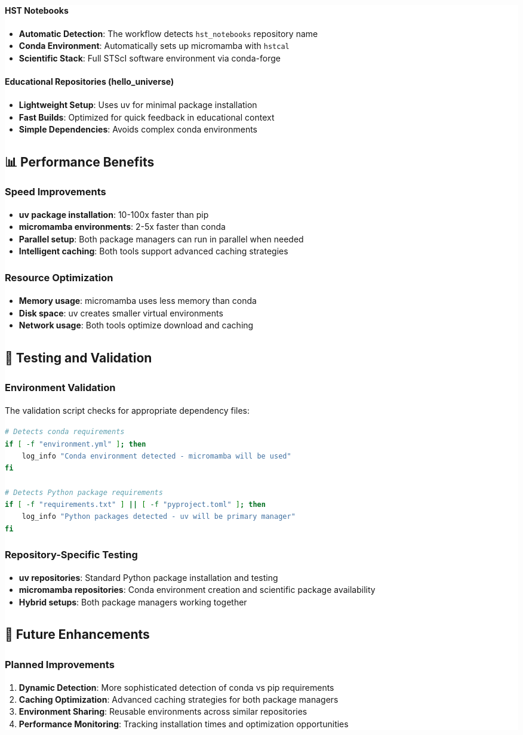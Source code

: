 #### HST Notebooks
- **Automatic Detection**: The workflow detects `hst_notebooks` repository name
- **Conda Environment**: Automatically sets up micromamba with `hstcal`
- **Scientific Stack**: Full STScI software environment via conda-forge

#### Educational Repositories (hello_universe)
- **Lightweight Setup**: Uses uv for minimal package installation
- **Fast Builds**: Optimized for quick feedback in educational context
- **Simple Dependencies**: Avoids complex conda environments

## 📊 Performance Benefits

### Speed Improvements
- **uv package installation**: 10-100x faster than pip
- **micromamba environments**: 2-5x faster than conda
- **Parallel setup**: Both package managers can run in parallel when needed
- **Intelligent caching**: Both tools support advanced caching strategies

### Resource Optimization
- **Memory usage**: micromamba uses less memory than conda
- **Disk space**: uv creates smaller virtual environments
- **Network usage**: Both tools optimize download and caching

## 🧪 Testing and Validation

### Environment Validation
The validation script checks for appropriate dependency files:

```bash
# Detects conda requirements
if [ -f "environment.yml" ]; then
    log_info "Conda environment detected - micromamba will be used"
fi

# Detects Python package requirements  
if [ -f "requirements.txt" ] || [ -f "pyproject.toml" ]; then
    log_info "Python packages detected - uv will be primary manager"
fi
```

### Repository-Specific Testing
- **uv repositories**: Standard Python package installation and testing
- **micromamba repositories**: Conda environment creation and scientific package availability
- **Hybrid setups**: Both package managers working together

## 🚀 Future Enhancements

### Planned Improvements
1. **Dynamic Detection**: More sophisticated detection of conda vs pip requirements
2. **Caching Optimization**: Advanced caching strategies for both package managers
3. **Environment Sharing**: Reusable environments across similar repositories
4. **Performance Monitoring**: Tracking installation times and optimization opportunities
